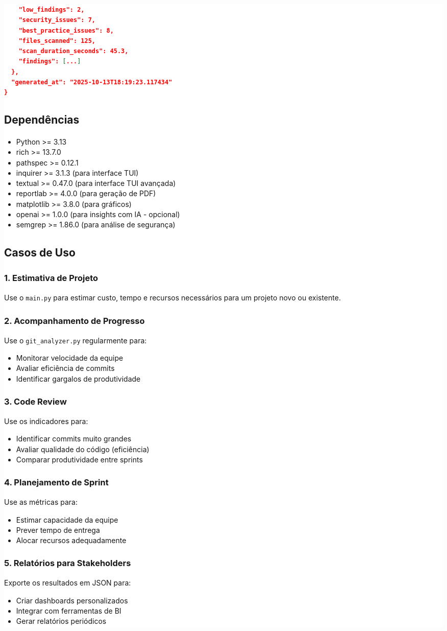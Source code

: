 ```json
    "low_findings": 2,
    "security_issues": 7,
    "best_practice_issues": 8,
    "files_scanned": 125,
    "scan_duration_seconds": 45.3,
    "findings": [...]
  },
  "generated_at": "2025-10-13T18:19:23.117434"
}
```

## Dependências

- Python >= 3.13
- rich >= 13.7.0
- pathspec >= 0.12.1
- inquirer >= 3.1.3 (para interface TUI)
- textual >= 0.47.0 (para interface TUI avançada)
- reportlab >= 4.0.0 (para geração de PDF)
- matplotlib >= 3.8.0 (para gráficos)
- openai >= 1.0.0 (para insights com IA - opcional)
- semgrep >= 1.86.0 (para análise de segurança)

## Casos de Uso

### 1. Estimativa de Projeto
Use o `main.py` para estimar custo, tempo e recursos necessários para um projeto novo ou existente.

### 2. Acompanhamento de Progresso
Use o `git_analyzer.py` regularmente para:
- Monitorar velocidade da equipe
- Avaliar eficiência de commits
- Identificar gargalos de produtividade

### 3. Code Review
Use os indicadores para:
- Identificar commits muito grandes
- Avaliar qualidade do código (eficiência)
- Comparar produtividade entre sprints

### 4. Planejamento de Sprint
Use as métricas para:
- Estimar capacidade da equipe
- Prever tempo de entrega
- Alocar recursos adequadamente

### 5. Relatórios para Stakeholders
Exporte os resultados em JSON para:
- Criar dashboards personalizados
- Integrar com ferramentas de BI
- Gerar relatórios periódicos
